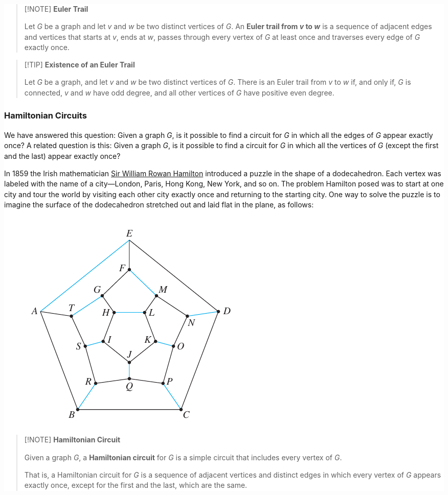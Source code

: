 > [!NOTE] **Euler Trail**
>
> Let $G$ be a graph and let $v$ and $w$ be two distinct vertices of $G$. An **Euler trail from $v$ to $w$** is a sequence of adjacent edges and vertices that starts at $v$, ends at $w$, passes through every vertex of $G$ at least once and traverses every edge of $G$ exactly once.

> [!TIP] **Existence of an Euler Trail**
>
> Let $G$ be a graph, and let $v$ and $w$ be two distinct vertices of $G$. There is an Euler trail from $v$ to $w$ if, and only if, $G$ is connected, $v$ and $w$ have odd degree, and all other vertices of $G$ have positive even degree.

### Hamiltonian Circuits

We have answered this question: Given a graph $G$, is it possible to find a circuit for $G$ in which all the edges of $G$ appear exactly once? A related question is this: Given a graph $G$, is it possible to find a circuit for $G$ in which all the vertices of $G$ (except the first and the last) appear exactly once?

In 1859 the Irish mathematician [Sir William Rowan Hamilton](https://wikipedia.org/wiki/William_Rowan_Hamilton) introduced a puzzle in the shape of a dodecahedron. Each vertex was labeled with the name of a city—London, Paris, Hong Kong, New York, and so on. The problem Hamilton posed was to start at one city and tour the world by visiting each other city exactly once and returning to the starting city. One way to solve the puzzle is to imagine the surface of the dodecahedron stretched out and laid flat in the plane, as follows:

![Hamilton Problem](./assets/hamilton_problem.png)

> [!NOTE] **Hamiltonian Circuit**
>
> Given a graph $G$, a **Hamiltonian circuit** for $G$ is a simple circuit that includes every vertex of $G$.
>
> That is, a Hamiltonian circuit for $G$ is a sequence of adjacent vertices and distinct edges in which every vertex of $G$ appears exactly once, except for the first and the last, which are the same.
